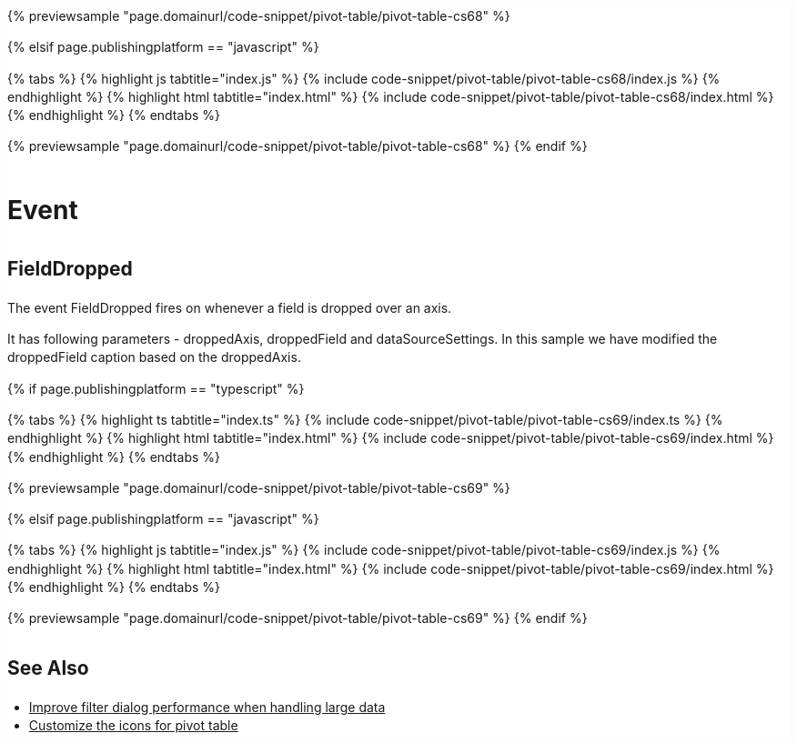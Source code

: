 {% previewsample "page.domainurl/code-snippet/pivot-table/pivot-table-cs68" %}

{% elsif page.publishingplatform == "javascript" %}

{% tabs %}
{% highlight js tabtitle="index.js" %}
{% include code-snippet/pivot-table/pivot-table-cs68/index.js %}
{% endhighlight %}
{% highlight html tabtitle="index.html" %}
{% include code-snippet/pivot-table/pivot-table-cs68/index.html %}
{% endhighlight %}
{% endtabs %}

{% previewsample "page.domainurl/code-snippet/pivot-table/pivot-table-cs68" %}
{% endif %}

# Event

## FieldDropped

The event FieldDropped fires on whenever a field is dropped over an axis.

It has following parameters - droppedAxis, droppedField and dataSourceSettings. In this sample we have modified the droppedField caption based on the droppedAxis.

{% if page.publishingplatform == "typescript" %}

 {% tabs %}
{% highlight ts tabtitle="index.ts" %}
{% include code-snippet/pivot-table/pivot-table-cs69/index.ts %}
{% endhighlight %}
{% highlight html tabtitle="index.html" %}
{% include code-snippet/pivot-table/pivot-table-cs69/index.html %}
{% endhighlight %}
{% endtabs %}
        
{% previewsample "page.domainurl/code-snippet/pivot-table/pivot-table-cs69" %}

{% elsif page.publishingplatform == "javascript" %}

{% tabs %}
{% highlight js tabtitle="index.js" %}
{% include code-snippet/pivot-table/pivot-table-cs69/index.js %}
{% endhighlight %}
{% highlight html tabtitle="index.html" %}
{% include code-snippet/pivot-table/pivot-table-cs69/index.html %}
{% endhighlight %}
{% endtabs %}

{% previewsample "page.domainurl/code-snippet/pivot-table/pivot-table-cs69" %}
{% endif %}

## See Also

* [Improve filter dialog performance when handling large data](./how-to/improve-filter-dialog-performance-when-handling-large-data)
* [Customize the icons for pivot table](./how-to/customize-the-icons-for-pivot-table)